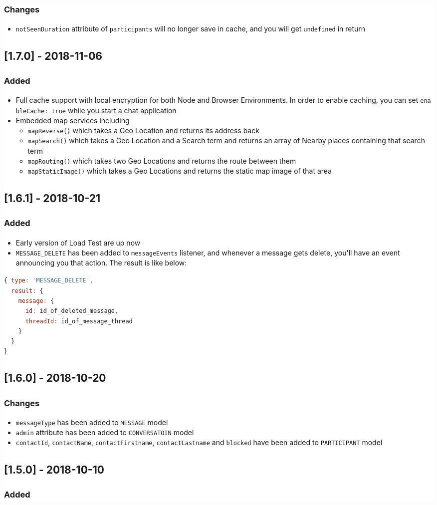 ### Changes

-   `notSeenDuration` attribute of `participants` will no longer save in cache, and you will get `undefined` in return

## [1.7.0] - 2018-11-06

### Added

-   Full cache support with local encryption for both Node and Browser Environments. In order to enable caching, you can set `enableCache: true` while you start a chat application
-   Embedded map services including
    -   `mapReverse()` which takes a Geo Location and returns its address back
    -   `mapSearch()` which takes a Geo Location and a Search term and returns an array of Nearby places containing that search term
    -   `mapRouting()` which takes two Geo Locations and returns the route between them
    -   `mapStaticImage()` which takes a Geo Locations and returns the static map image of that area


## [1.6.1] - 2018-10-21

### Added

-   Early version of Load Test are up now
-   `MESSAGE_DELETE` has been added to `messageEvents` listener, and whenever a message gets delete, you'll have an event announcing you that action. The result is like below:

```javascript
{ type: 'MESSAGE_DELETE',
  result: {
    message: {
      id: id_of_deleted_message,
      threadId: id_of_message_thread
    }
  }
}
```

## [1.6.0] - 2018-10-20

### Changes

-   `messageType` has been added to `MESSAGE` model
-   `admin` attribute has been added to `CONVERSATOIN` model
-   `contactId`, `contactName`, `contactFirstname`, `contactLastname` and `blocked` have been added to `PARTICIPANT` model

## [1.5.0] - 2018-10-10

### Added
